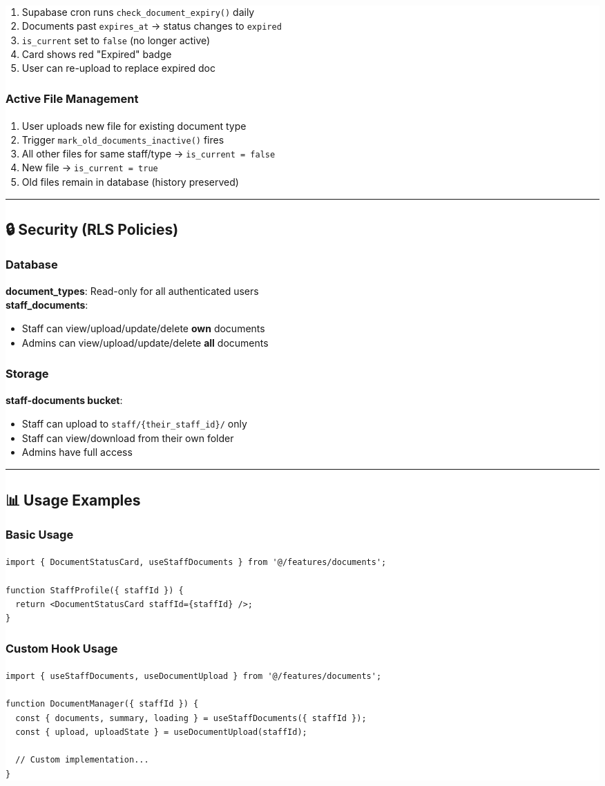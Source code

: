 1. Supabase cron runs `check_document_expiry()` daily
2. Documents past `expires_at` → status changes to `expired`
3. `is_current` set to `false` (no longer active)
4. Card shows red "Expired" badge
5. User can re-upload to replace expired doc

### Active File Management

1. User uploads new file for existing document type
2. Trigger `mark_old_documents_inactive()` fires
3. All other files for same staff/type → `is_current = false`
4. New file → `is_current = true`
5. Old files remain in database (history preserved)

---

## 🔒 Security (RLS Policies)

### Database

**document_types**: Read-only for all authenticated users  
**staff_documents**: 
- Staff can view/upload/update/delete **own** documents
- Admins can view/upload/update/delete **all** documents

### Storage

**staff-documents bucket**:
- Staff can upload to `staff/{their_staff_id}/` only
- Staff can view/download from their own folder
- Admins have full access

---

## 📊 Usage Examples

### Basic Usage

```tsx
import { DocumentStatusCard, useStaffDocuments } from '@/features/documents';

function StaffProfile({ staffId }) {
  return <DocumentStatusCard staffId={staffId} />;
}
```

### Custom Hook Usage

```tsx
import { useStaffDocuments, useDocumentUpload } from '@/features/documents';

function DocumentManager({ staffId }) {
  const { documents, summary, loading } = useStaffDocuments({ staffId });
  const { upload, uploadState } = useDocumentUpload(staffId);
  
  // Custom implementation...
}
```
